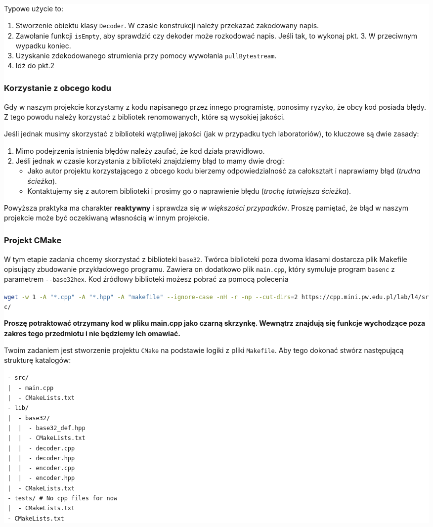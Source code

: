 Typowe użycie to:
1. Stworzenie obiektu klasy `Decoder`. W czasie konstrukcji należy przekazać zakodowany napis.
2. Zawołanie funkcji `isEmpty`, aby sprawdzić czy dekoder może rozkodować napis. Jeśli tak, to wykonaj pkt. 3. W przeciwnym wypadku koniec.
3. Uzyskanie zdekodowanego strumienia przy pomocy wywołania `pullBytestream`.
4. Idź do pkt.2

### Korzystanie z obcego kodu

Gdy w naszym projekcie korzystamy z kodu napisanego przez innego programistę, ponosimy ryzyko, że obcy kod posiada błędy.
Z tego powodu należy korzystać z bibliotek renomowanych, które są wysokiej jakości.

Jeśli jednak musimy skorzystać z biblioteki wątpliwej jakości (jak w przypadku tych laboratoriów), to kluczowe są dwie zasady:
1. Mimo podejrzenia istnienia błędów należy zaufać, że kod działa prawidłowo.
2. Jeśli jednak w czasie korzystania z biblioteki znajdziemy błąd to mamy dwie drogi:
    * Jako autor projektu korzystającego z obcego kodu bierzemy odpowiedzialność za całokształt i naprawiamy błąd (*trudna ścieżka*).
    * Kontaktujemy się z autorem biblioteki i prosimy go o naprawienie błędu (*trochę łatwiejsza ścieżka*).

Powyższa praktyka ma charakter **reaktywny** i sprawdza się *w większości przypadków*.
Proszę pamiętać, że błąd w naszym projekcie może być oczekiwaną własnością w innym projekcie.

### Projekt CMake

W tym etapie zadania chcemy skorzystać z biblioteki `base32`.
Twórca biblioteki poza dwoma klasami dostarcza plik Makefile opisujący zbudowanie przykładowego programu.
Zawiera on dodatkowo plik `main.cpp`, który symuluje program `basenc` z parametrem `--base32hex`.
Kod źródłowy biblioteki możesz pobrać za pomocą polecenia
```bash
wget -w 1 -A "*.cpp" -A "*.hpp" -A "makefile" --ignore-case -nH -r -np --cut-dirs=2 https://cpp.mini.pw.edu.pl/lab/l4/src/
```

**Proszę potraktować otrzymany kod w pliku main.cpp jako czarną skrzynkę. Wewnątrz znajdują się funkcje wychodzące poza zakres tego przedmiotu i nie będziemy ich omawiać.**

Twoim zadaniem jest stworzenie projektu `CMake` na podstawie logiki z pliki `Makefile`.
Aby tego dokonać stwórz następującą strukturę katalogów:
```text
 - src/
 |  - main.cpp
 |  - CMakeLists.txt
 - lib/
 |  - base32/
 |  |  - base32_def.hpp
 |  |  - CMakeLists.txt
 |  |  - decoder.cpp
 |  |  - decoder.hpp
 |  |  - encoder.cpp
 |  |  - encoder.hpp
 |  - CMakeLists.txt
 - tests/ # No cpp files for now
 |  - CMakeLists.txt
 - CMakeLists.txt
```
